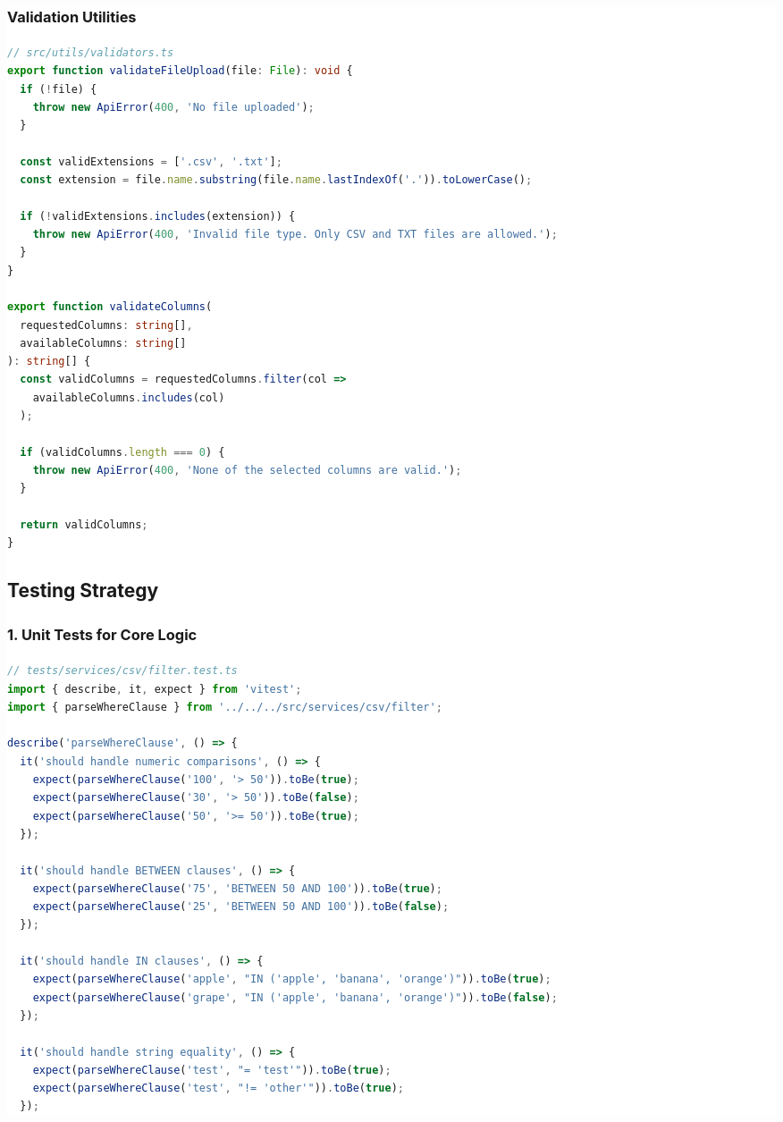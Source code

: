 ### Validation Utilities

```typescript
// src/utils/validators.ts
export function validateFileUpload(file: File): void {
  if (!file) {
    throw new ApiError(400, 'No file uploaded');
  }
  
  const validExtensions = ['.csv', '.txt'];
  const extension = file.name.substring(file.name.lastIndexOf('.')).toLowerCase();
  
  if (!validExtensions.includes(extension)) {
    throw new ApiError(400, 'Invalid file type. Only CSV and TXT files are allowed.');
  }
}

export function validateColumns(
  requestedColumns: string[], 
  availableColumns: string[]
): string[] {
  const validColumns = requestedColumns.filter(col => 
    availableColumns.includes(col)
  );
  
  if (validColumns.length === 0) {
    throw new ApiError(400, 'None of the selected columns are valid.');
  }
  
  return validColumns;
}
```

## Testing Strategy

### 1. Unit Tests for Core Logic

```typescript
// tests/services/csv/filter.test.ts
import { describe, it, expect } from 'vitest';
import { parseWhereClause } from '../../../src/services/csv/filter';

describe('parseWhereClause', () => {
  it('should handle numeric comparisons', () => {
    expect(parseWhereClause('100', '> 50')).toBe(true);
    expect(parseWhereClause('30', '> 50')).toBe(false);
    expect(parseWhereClause('50', '>= 50')).toBe(true);
  });
  
  it('should handle BETWEEN clauses', () => {
    expect(parseWhereClause('75', 'BETWEEN 50 AND 100')).toBe(true);
    expect(parseWhereClause('25', 'BETWEEN 50 AND 100')).toBe(false);
  });
  
  it('should handle IN clauses', () => {
    expect(parseWhereClause('apple', "IN ('apple', 'banana', 'orange')")).toBe(true);
    expect(parseWhereClause('grape', "IN ('apple', 'banana', 'orange')")).toBe(false);
  });
  
  it('should handle string equality', () => {
    expect(parseWhereClause('test', "= 'test'")).toBe(true);
    expect(parseWhereClause('test', "!= 'other'")).toBe(true);
  });
```